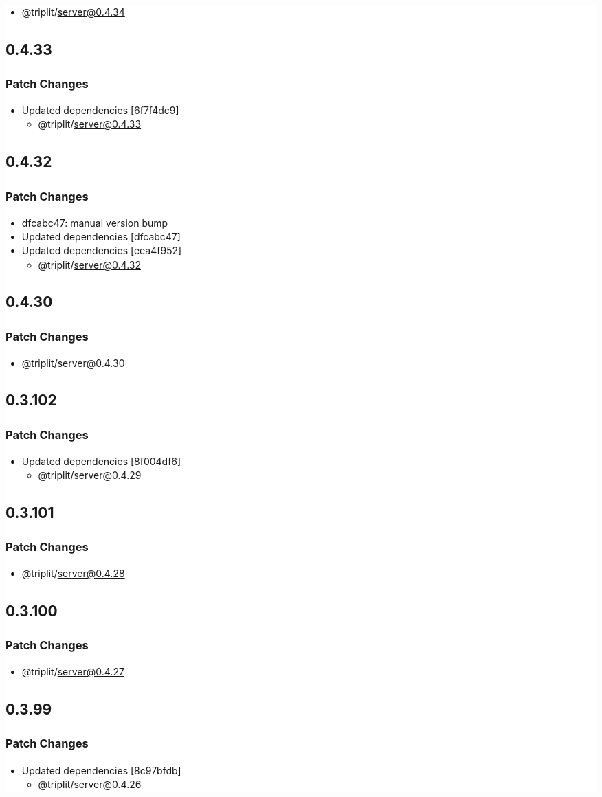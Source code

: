 - @triplit/server@0.4.34

## 0.4.33

### Patch Changes

- Updated dependencies [6f7f4dc9]
  - @triplit/server@0.4.33

## 0.4.32

### Patch Changes

- dfcabc47: manual version bump
- Updated dependencies [dfcabc47]
- Updated dependencies [eea4f952]
  - @triplit/server@0.4.32

## 0.4.30

### Patch Changes

- @triplit/server@0.4.30

## 0.3.102

### Patch Changes

- Updated dependencies [8f004df6]
  - @triplit/server@0.4.29

## 0.3.101

### Patch Changes

- @triplit/server@0.4.28

## 0.3.100

### Patch Changes

- @triplit/server@0.4.27

## 0.3.99

### Patch Changes

- Updated dependencies [8c97bfdb]
  - @triplit/server@0.4.26
